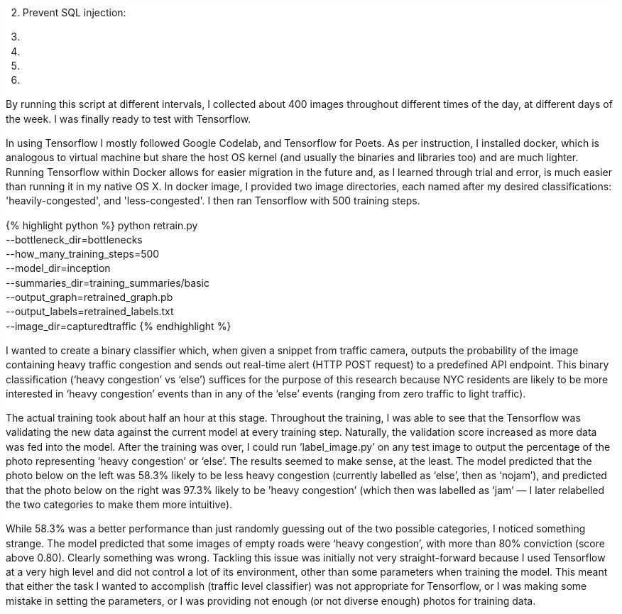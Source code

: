 2. Prevent SQL injection:

3.
4.
5.
6.



By running this script at different intervals, I collected about 400 images throughout different times of the day, at different days of the week. I was finally ready to test with Tensorflow. 

In using Tensorflow I mostly followed Google Codelab, and Tensorflow for Poets. As per instruction, I installed docker, which is analogous to virtual machine but share the host OS kernel (and usually the binaries and libraries too) and are much lighter. Running Tensorflow within Docker allows for easier migration in the future and, as I learned through trial and error, is much easier than running it in my native OS X. In docker image, I provided two image directories, each named after my desired classifications: 'heavily-congested', and 'less-congested'. I then ran Tensorflow with 500 training steps. 

{% highlight python %}
python retrain.py \
  --bottleneck_dir=bottlenecks \
  --how_many_training_steps=500 \
  --model_dir=inception \
  --summaries_dir=training_summaries/basic \
  --output_graph=retrained_graph.pb \
  --output_labels=retrained_labels.txt \
  --image_dir=capturedtraffic
{% endhighlight %}

I wanted to create a binary classifier which, when given a snippet from traffic camera, outputs the probability of the image containing heavy traffic congestion and sends out real-time alert (HTTP POST request) to a predefined API endpoint. This binary classification (‘heavy congestion’ vs ‘else’) suffices for the purpose of this research because NYC residents are likely to be more interested in ‘heavy congestion’ events than in any of the ‘else’ events (ranging from zero traffic to light traffic).

The actual training took about half an hour at this stage. Throughout the training, I was able to see that the Tensorflow was validating the new data against the current model at every training step. Naturally, the validation score increased as more data was fed into the model. After the training was over, I could run ‘label_image.py’ on any test image to output the percentage of the photo representing ‘heavy congestion’ or ‘else’. The results seemed to make sense, at the least. The model predicted that the photo below on the left was 58.3% likely to be less heavy congestion (currently labelled as ‘else’, then as ‘nojam’), and predicted that the photo below on the right was 97.3% likely to be ’heavy congestion’ (which then was labelled as ‘jam’ — I later relabelled the two categories to make them more intuitive).




While 58.3% was a better performance than just randomly guessing out of the two possible categories, I noticed something strange. The model predicted that some images of empty roads were ‘heavy congestion’, with more than 80% conviction (score above 0.80). Clearly something was wrong. Tackling this issue was initially not very straight-forward because I used Tensorflow at a very high level and did not control a lot of its environment, other than some parameters when training the model. This meant that either the task I wanted to accomplish (traffic level classifier) was not appropriate for Tensorflow, or I was making some mistake in setting the parameters, or I was providing not enough (or not diverse enough) photos for training data. 
